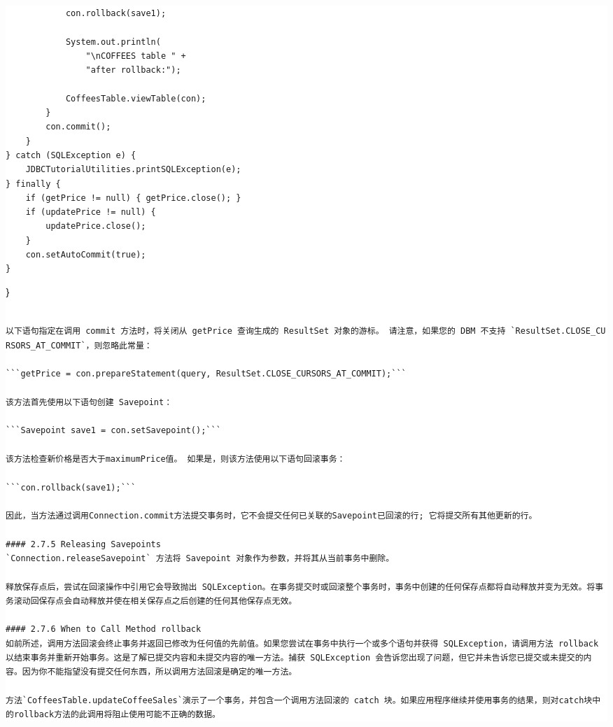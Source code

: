                 con.rollback(save1);

                System.out.println(
                    "\nCOFFEES table " +
                    "after rollback:");

                CoffeesTable.viewTable(con);
            }
            con.commit();
        }
    } catch (SQLException e) {
        JDBCTutorialUtilities.printSQLException(e);
    } finally {
        if (getPrice != null) { getPrice.close(); }
        if (updatePrice != null) {
            updatePrice.close();
        }
        con.setAutoCommit(true);
    }
}

```

以下语句指定在调用 commit 方法时，将关闭从 getPrice 查询生成的 ResultSet 对象的游标。 请注意，如果您的 DBM 不支持 `ResultSet.CLOSE_CURSORS_AT_COMMIT`，则忽略此常量：

```getPrice = con.prepareStatement(query, ResultSet.CLOSE_CURSORS_AT_COMMIT);```

该方法首先使用以下语句创建 Savepoint：

```Savepoint save1 = con.setSavepoint();```

该方法检查新价格是否大于maximumPrice值。 如果是，则该方法使用以下语句回滚事务：

```con.rollback(save1);```

因此，当方法通过调用Connection.commit方法提交事务时，它不会提交任何已关联的Savepoint已回滚的行; 它将提交所有其他更新的行。

#### 2.7.5 Releasing Savepoints
`Connection.releaseSavepoint` 方法将 Savepoint 对象作为参数，并将其从当前事务中删除。

释放保存点后，尝试在回滚操作中引用它会导致抛出 SQLException。在事务提交时或回滚整个事务时，事务中创建的任何保存点都将自动释放并变为无效。将事务滚动回保存点会自动释放并使在相关保存点之后创建的任何其他保存点无效。

#### 2.7.6 When to Call Method rollback
如前所述，调用方法回滚会终止事务并返回已修改为任何值的先前值。如果您尝试在事务中执行一个或多个语句并获得 SQLException，请调用方法 rollback 以结束事务并重新开始事务。这是了解已提交内容和未提交内容的唯一方法。捕获 SQLException 会告诉您出现了问题，但它并未告诉您已提交或未提交的内容。因为你不能指望没有提交任何东西，所以调用方法回滚是确定的唯一方法。

方法`CoffeesTable.updateCoffeeSales`演示了一个事务，并包含一个调用方法回滚的 catch 块。如果应用程序继续并使用事务的结果，则对catch块中的rollback方法的此调用将阻止使用可能不正确的数据。
